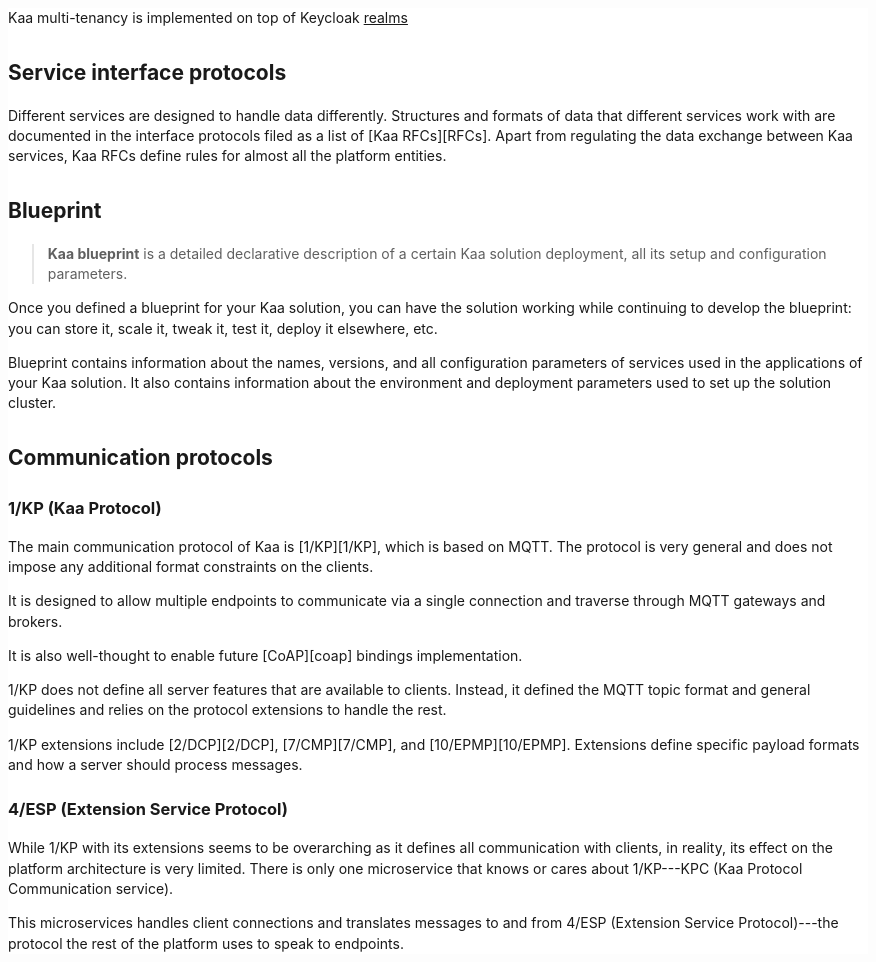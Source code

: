 Kaa multi-tenancy is implemented on top of Keycloak [realms](https://www.keycloak.org/docs/latest/server_admin/#core-concepts-and-terms)


## Service interface protocols

Different services are designed to handle data differently.
Structures and formats of data that different services work with are documented in the interface protocols filed as a list of [Kaa RFCs][RFCs].
Apart from regulating the data exchange between Kaa services, Kaa RFCs define rules for almost all the platform entities.


## Blueprint

>**Kaa blueprint** is a detailed declarative description of a certain Kaa solution deployment, all its setup and configuration parameters.

Once you defined a blueprint for your Kaa solution, you can have the solution working while continuing to develop the blueprint: you can store it, scale it, tweak it, test it, deploy it elsewhere, etc.

Blueprint contains information about the names, versions, and all configuration parameters of services used in the applications of your Kaa solution.
It also contains information about the environment and deployment parameters used to set up the solution cluster.


## Communication protocols

### 1/KP (Kaa Protocol)

The main communication protocol of Kaa is [1/KP][1/KP], which is based on MQTT.
The protocol is very general and does not impose any additional format constraints on the clients.

It is designed to allow multiple endpoints to communicate via a single connection and traverse through MQTT gateways and brokers.

It is also well-thought to enable future [CoAP][coap] bindings implementation.

1/KP does not define all server features that are available to clients.
Instead, it defined the MQTT topic format and general guidelines and relies on the protocol extensions to handle the rest.

1/KP extensions include [2/DCP][2/DCP], [7/CMP][7/CMP], and [10/EPMP][10/EPMP].
Extensions define specific payload formats and how a server should process messages.

### 4/ESP (Extension Service Protocol)

While 1/KP with its extensions seems to be overarching as it defines all communication with clients, in reality, its effect on the platform architecture is very limited.
There is only one microservice that knows or cares about 1/KP---KPC (Kaa Protocol Communication service).

This microservices handles client connections and translates messages to and from 4/ESP (Extension Service Protocol)---the protocol the rest of the platform uses to speak to endpoints.
